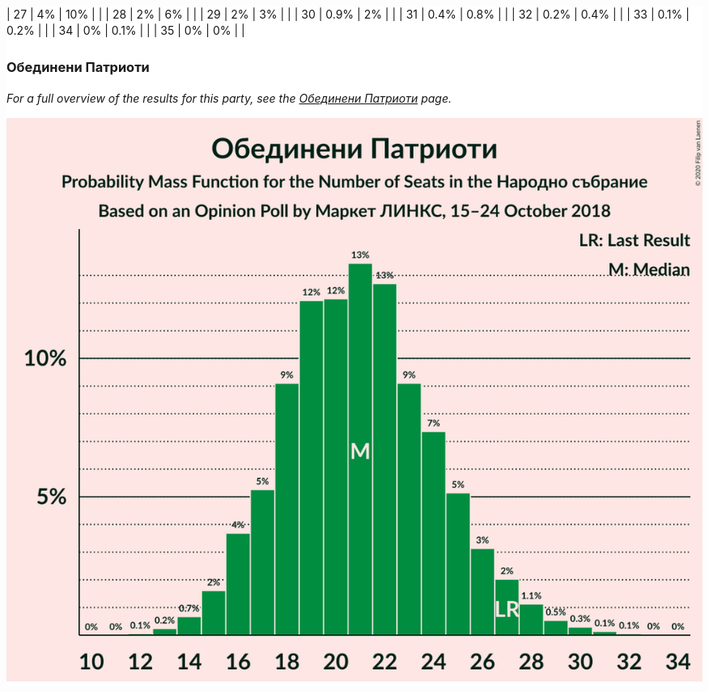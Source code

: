 | 27 | 4% | 10% |  |
| 28 | 2% | 6% |  |
| 29 | 2% | 3% |  |
| 30 | 0.9% | 2% |  |
| 31 | 0.4% | 0.8% |  |
| 32 | 0.2% | 0.4% |  |
| 33 | 0.1% | 0.2% |  |
| 34 | 0% | 0.1% |  |
| 35 | 0% | 0% |  |

### Обединени Патриоти

*For a full overview of the results for this party, see the [Обединени Патриоти](party-обединенипатриоти.html) page.*

![Graph with seats probability mass function not yet produced](2018-10-24-МаркетЛИНКС-seats-pmf-обединенипатриоти.png "Seats Probability Mass Function")
